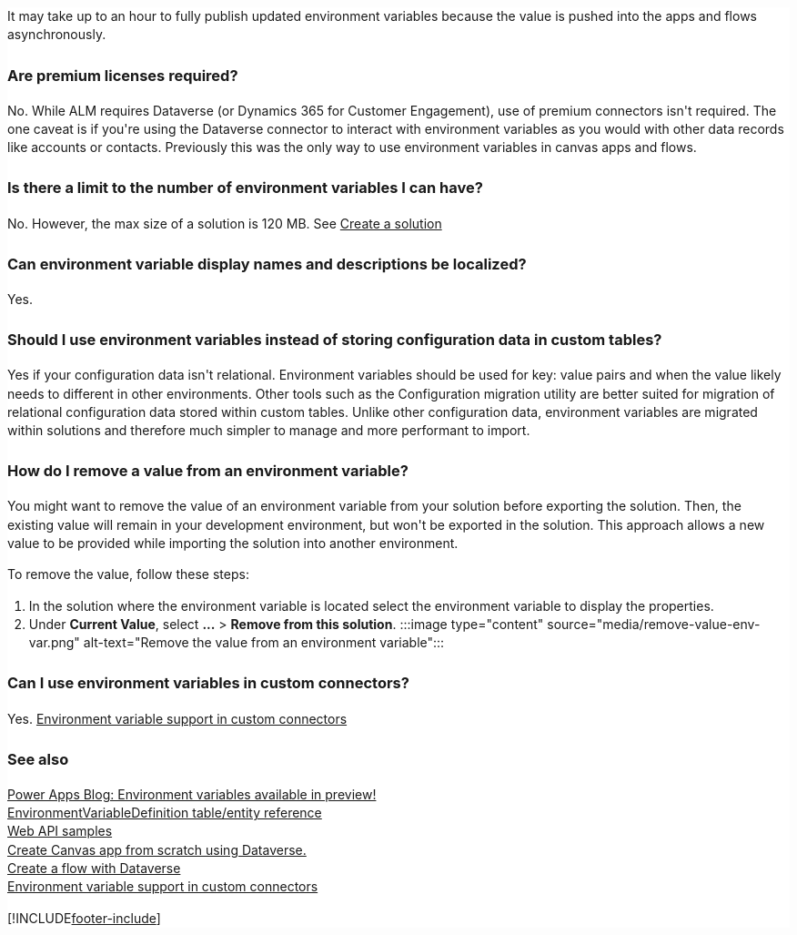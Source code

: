 It may take up to an hour to fully publish updated environment variables because the value is pushed into the apps and flows asynchronously.

### Are premium licenses required?

No. While ALM requires Dataverse (or Dynamics 365 for Customer Engagement), use of premium connectors isn't required. The one caveat is if you're using the Dataverse connector to interact with environment variables as you would with other data records like accounts or contacts. Previously this was the only way to use environment variables in canvas apps and flows.  

### Is there a limit to the number of environment variables I can have?

No. However, the max size of a solution is 120 MB. See [Create a solution](/power-apps/maker/data-platform/create-solution)

### Can environment variable display names and descriptions be localized?

Yes.

### Should I use environment variables instead of storing configuration data in custom tables?

Yes if your configuration data isn't relational. Environment variables should be used for key: value pairs and when the value likely needs to different in other environments. Other tools such as the Configuration migration utility are better suited for migration of relational configuration data stored within custom tables. Unlike other configuration data, environment variables are migrated within solutions and therefore much simpler to manage and more performant to import. 

### How do I remove a value from an environment variable?

You might want to remove the value of an environment variable from your solution before exporting the solution. Then, the existing value will remain in your development environment, but won't be exported in the solution. This approach allows a new value to be provided while importing the solution into another environment.

To remove the value, follow these steps:

1. In the solution where the environment variable is located select the environment variable to display the properties.
1. Under **Current Value**, select **...** > **Remove from this solution**.
   :::image type="content" source="media/remove-value-env-var.png" alt-text="Remove the value from an environment variable":::

### Can I use environment variables in custom connectors?

Yes. [Environment variable support in custom connectors](/connectors/custom-connectors/environment-variables)

### See also
[Power Apps Blog: Environment variables available in preview!](https://powerapps.microsoft.com/blog/environment-variables-available-in-preview/) </BR>
[EnvironmentVariableDefinition table/entity reference](/powerapps/developer/data-platform/reference/entities/environmentvariabledefinition) </BR>
[Web API samples](/powerapps/developer/data-platform/webapi/web-api-samples) </BR>
[Create Canvas app from scratch using Dataverse.](/powerapps/maker/canvas-apps/data-platform-create-app-scratch) </BR>
[Create a flow with Dataverse](/flow/connection-cds)</BR>
[Environment variable support in custom connectors](/connectors/custom-connectors/environment-variables)</BR>


[!INCLUDE[footer-include](../../includes/footer-banner.md)]
